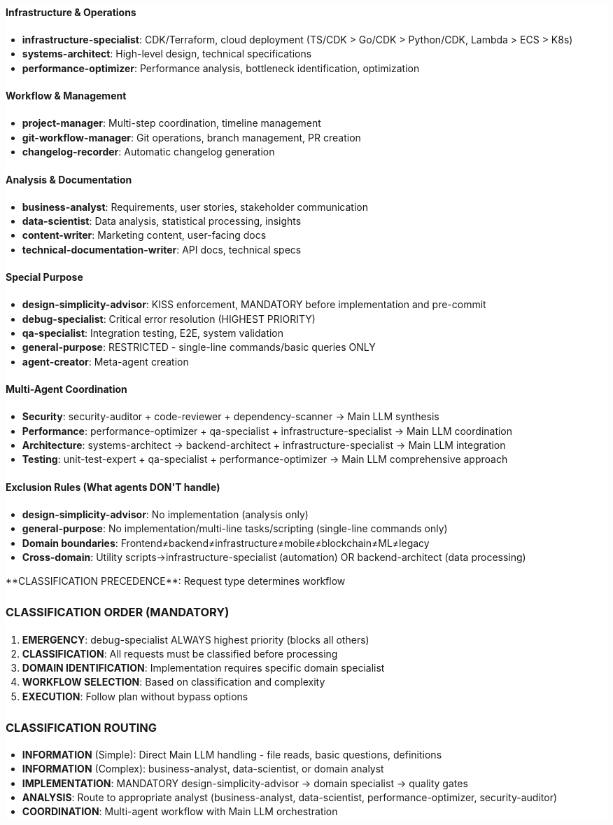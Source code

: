 #### Infrastructure & Operations
- **infrastructure-specialist**: CDK/Terraform, cloud deployment (TS/CDK > Go/CDK > Python/CDK, Lambda > ECS > K8s)
- **systems-architect**: High-level design, technical specifications
- **performance-optimizer**: Performance analysis, bottleneck identification, optimization

#### Workflow & Management
- **project-manager**: Multi-step coordination, timeline management
- **git-workflow-manager**: Git operations, branch management, PR creation
- **changelog-recorder**: Automatic changelog generation

#### Analysis & Documentation
- **business-analyst**: Requirements, user stories, stakeholder communication
- **data-scientist**: Data analysis, statistical processing, insights
- **content-writer**: Marketing content, user-facing docs
- **technical-documentation-writer**: API docs, technical specs

#### Special Purpose
- **design-simplicity-advisor**: KISS enforcement, MANDATORY before implementation and pre-commit
- **debug-specialist**: Critical error resolution (HIGHEST PRIORITY)
- **qa-specialist**: Integration testing, E2E, system validation
- **general-purpose**: RESTRICTED - single-line commands/basic queries ONLY
- **agent-creator**: Meta-agent creation

#### Multi-Agent Coordination
- **Security**: security-auditor + code-reviewer + dependency-scanner → Main LLM synthesis
- **Performance**: performance-optimizer + qa-specialist + infrastructure-specialist → Main LLM coordination
- **Architecture**: systems-architect → backend-architect + infrastructure-specialist → Main LLM integration
- **Testing**: unit-test-expert + qa-specialist + performance-optimizer → Main LLM comprehensive approach

#### Exclusion Rules (What agents DON'T handle)
- **design-simplicity-advisor**: No implementation (analysis only)
- **general-purpose**: No implementation/multi-line tasks/scripting (single-line commands only)
- **Domain boundaries**: Frontend≠backend≠infrastructure≠mobile≠blockchain≠ML≠legacy
- **Cross-domain**: Utility scripts→infrastructure-specialist (automation) OR backend-architect (data processing)
</Rule>

<Rule id="classification-precedence">
**CLASSIFICATION PRECEDENCE**: Request type determines workflow

### CLASSIFICATION ORDER (MANDATORY)
1. **EMERGENCY**: debug-specialist ALWAYS highest priority (blocks all others)
2. **CLASSIFICATION**: All requests must be classified before processing
3. **DOMAIN IDENTIFICATION**: Implementation requires specific domain specialist
4. **WORKFLOW SELECTION**: Based on classification and complexity
5. **EXECUTION**: Follow plan without bypass options

### CLASSIFICATION ROUTING
- **INFORMATION** (Simple): Direct Main LLM handling - file reads, basic questions, definitions
- **INFORMATION** (Complex): business-analyst, data-scientist, or domain analyst
- **IMPLEMENTATION**: MANDATORY design-simplicity-advisor → domain specialist → quality gates
- **ANALYSIS**: Route to appropriate analyst (business-analyst, data-scientist, performance-optimizer, security-auditor)
- **COORDINATION**: Multi-agent workflow with Main LLM orchestration
